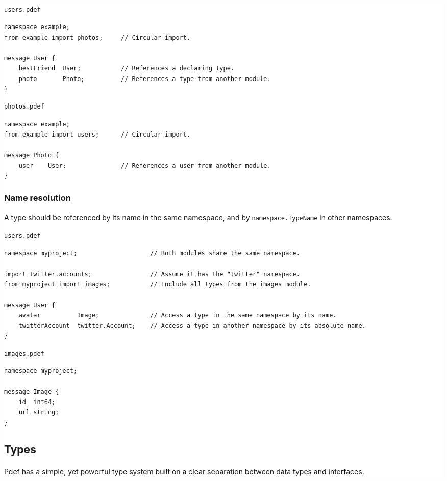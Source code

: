 `users.pdef`
```
namespace example;
from example import photos;     // Circular import.

message User {
    bestFriend  User;           // References a declaring type.
    photo       Photo;          // References a type from another module.
}

```

`photos.pdef`
```
namespace example;
from example import users;      // Circular import.

message Photo {
    user    User;               // References a user from another module.
}
```

### Name resolution
A type should be referenced by its name in the same namespace, and by `namespace.TypeName`
in other namespaces.

`users.pdef`
```pdef
namespace myproject;                    // Both modules share the same namespace.

import twitter.accounts;                // Assume it has the "twitter" namespace.
from myproject import images;           // Include all types from the images module.

message User {
    avatar          Image;              // Access a type in the same namespace by its name.
    twitterAccount  twitter.Account;    // Access a type in another namespace by its absolute name.
}
```

`images.pdef`
```pdef
namespace myproject;

message Image {
    id  int64;
    url string;
}
```


Types
-----
Pdef has a simple, yet powerful type system built on a clear separation between
data types and interfaces.
